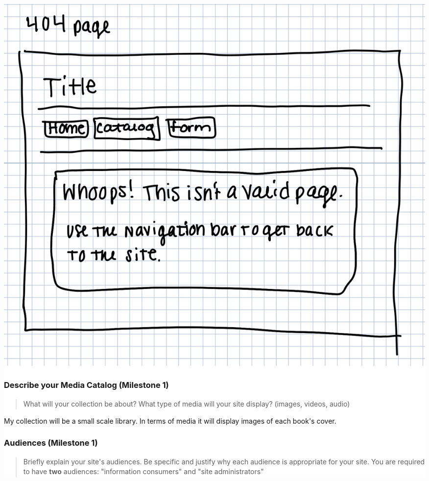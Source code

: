 ![Page Not Found Design](404_design_project2.jpg)


### Describe your Media Catalog (Milestone 1)
> What will your collection be about?
> What type of media will your site display? (images, videos, audio)

My collection will be a small scale library. In terms of media it will display
images of each book's cover.


### Audiences (Milestone 1)
> Briefly explain your site's audiences. Be specific and justify why each audience is appropriate for your site.
> You are required to have **two** audiences: "information consumers" and "site administrators"
